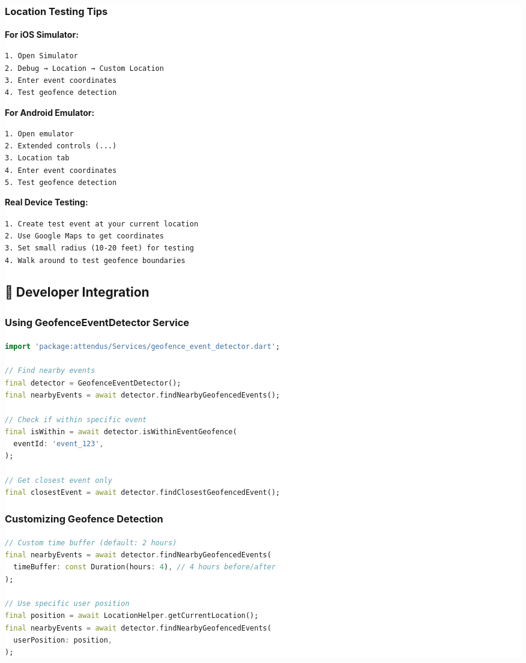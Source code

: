 ### Location Testing Tips

**For iOS Simulator:**
```
1. Open Simulator
2. Debug → Location → Custom Location
3. Enter event coordinates
4. Test geofence detection
```

**For Android Emulator:**
```
1. Open emulator
2. Extended controls (...)
3. Location tab
4. Enter event coordinates
5. Test geofence detection
```

**Real Device Testing:**
```
1. Create test event at your current location
2. Use Google Maps to get coordinates
3. Set small radius (10-20 feet) for testing
4. Walk around to test geofence boundaries
```

## 🔧 Developer Integration

### Using GeofenceEventDetector Service

```dart
import 'package:attendus/Services/geofence_event_detector.dart';

// Find nearby events
final detector = GeofenceEventDetector();
final nearbyEvents = await detector.findNearbyGeofencedEvents();

// Check if within specific event
final isWithin = await detector.isWithinEventGeofence(
  eventId: 'event_123',
);

// Get closest event only
final closestEvent = await detector.findClosestGeofencedEvent();
```

### Customizing Geofence Detection

```dart
// Custom time buffer (default: 2 hours)
final nearbyEvents = await detector.findNearbyGeofencedEvents(
  timeBuffer: const Duration(hours: 4), // 4 hours before/after
);

// Use specific user position
final position = await LocationHelper.getCurrentLocation();
final nearbyEvents = await detector.findNearbyGeofencedEvents(
  userPosition: position,
);
```
